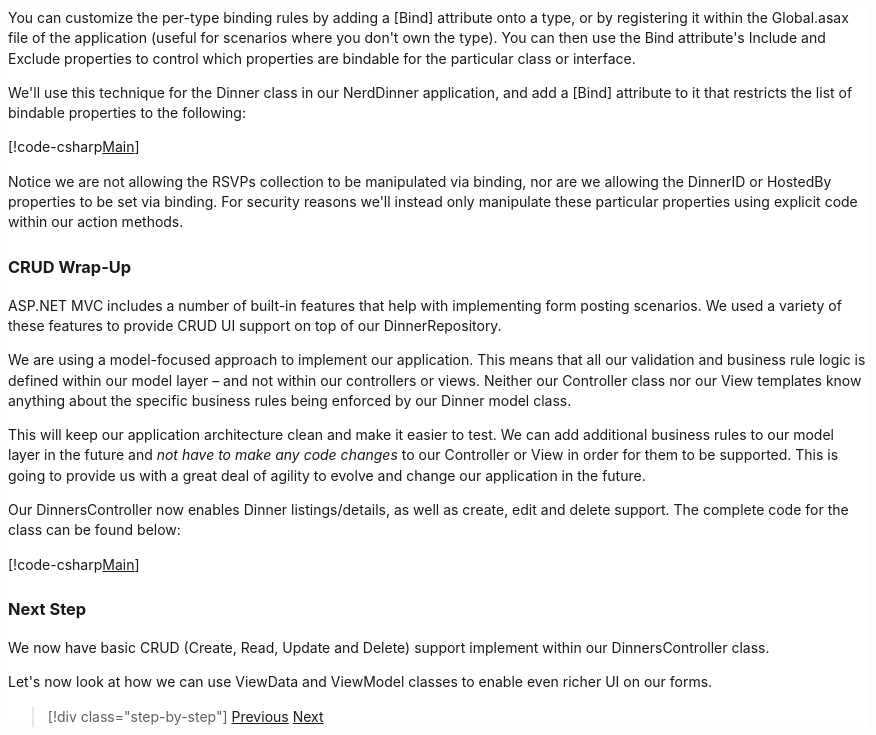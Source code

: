 You can customize the per-type binding rules by adding a [Bind] attribute onto a type, or by registering it within the Global.asax file of the application (useful for scenarios where you don't own the type). You can then use the Bind attribute's Include and Exclude properties to control which properties are bindable for the particular class or interface.

We'll use this technique for the Dinner class in our NerdDinner application, and add a [Bind] attribute to it that restricts the list of bindable properties to the following:

[!code-csharp[Main](provide-crud-create-read-update-delete-data-form-entry-support/samples/sample34.cs)]

Notice we are not allowing the RSVPs collection to be manipulated via binding, nor are we allowing the DinnerID or HostedBy properties to be set via binding. For security reasons we'll instead only manipulate these particular properties using explicit code within our action methods.

### CRUD Wrap-Up

ASP.NET MVC includes a number of built-in features that help with implementing form posting scenarios. We used a variety of these features to provide CRUD UI support on top of our DinnerRepository.

We are using a model-focused approach to implement our application. This means that all our validation and business rule logic is defined within our model layer – and not within our controllers or views. Neither our Controller class nor our View templates know anything about the specific business rules being enforced by our Dinner model class.

This will keep our application architecture clean and make it easier to test. We can add additional business rules to our model layer in the future and *not have to make any code changes* to our Controller or View in order for them to be supported. This is going to provide us with a great deal of agility to evolve and change our application in the future.

Our DinnersController now enables Dinner listings/details, as well as create, edit and delete support. The complete code for the class can be found below:

[!code-csharp[Main](provide-crud-create-read-update-delete-data-form-entry-support/samples/sample35.cs)]

### Next Step

We now have basic CRUD (Create, Read, Update and Delete) support implement within our DinnersController class.

Let's now look at how we can use ViewData and ViewModel classes to enable even richer UI on our forms.

>[!div class="step-by-step"]
[Previous](use-controllers-and-views-to-implement-a-listingdetails-ui.md)
[Next](use-viewdata-and-implement-viewmodel-classes.md)